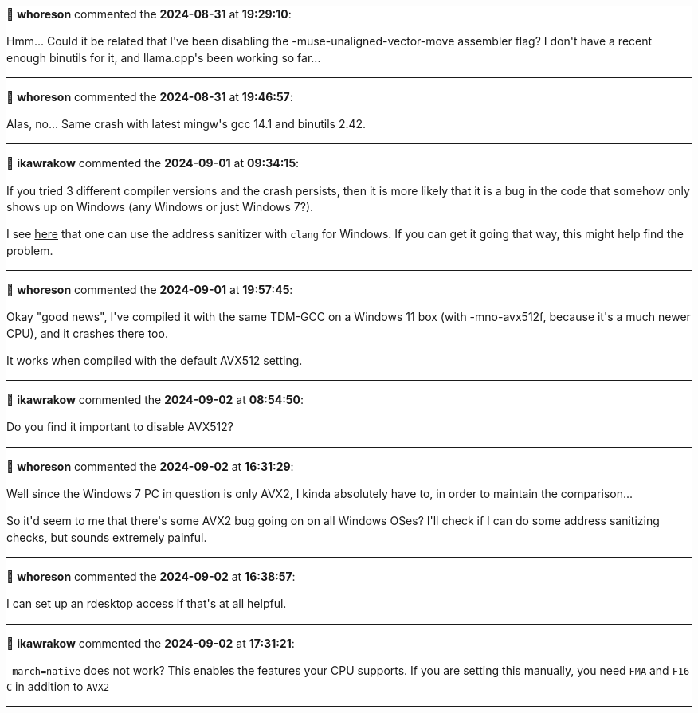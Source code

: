 
👤 **whoreson** commented the **2024-08-31** at **19:29:10**:<br>

Hmm... Could it be related that I've been disabling the -muse-unaligned-vector-move assembler flag? I don't have a recent enough binutils for it, and llama.cpp's been working so far...

---

👤 **whoreson** commented the **2024-08-31** at **19:46:57**:<br>

Alas, no... Same crash with latest mingw's gcc 14.1 and binutils 2.42.

---

👤 **ikawrakow** commented the **2024-09-01** at **09:34:15**:<br>

If you tried 3 different compiler versions and the crash persists, then it is more likely that it is a bug in the code that somehow only shows up on Windows (any Windows or just Windows 7?).

I see [here](https://github.com/google/sanitizers/wiki/AddressSanitizerWindowsPort) that one can use the address sanitizer with `clang` for Windows.  If you can get it going that way, this might help find the problem.

---

👤 **whoreson** commented the **2024-09-01** at **19:57:45**:<br>

Okay "good news", I've compiled it with the same TDM-GCC on a Windows 11 box (with -mno-avx512f, because it's a much newer CPU), and it crashes there too.

It works when compiled with the default AVX512 setting.

---

👤 **ikawrakow** commented the **2024-09-02** at **08:54:50**:<br>

Do you find it important to disable AVX512?

---

👤 **whoreson** commented the **2024-09-02** at **16:31:29**:<br>

Well since the Windows 7 PC in question is only AVX2, I kinda absolutely have to, in order to maintain the comparison...

So it'd seem to me that there's some AVX2 bug going on on all Windows OSes? I'll check if I can do some address sanitizing checks, but sounds extremely painful.

---

👤 **whoreson** commented the **2024-09-02** at **16:38:57**:<br>

I can set up an rdesktop access if that's at all helpful.

---

👤 **ikawrakow** commented the **2024-09-02** at **17:31:21**:<br>

`-march=native` does not work? This enables the features your CPU supports. If you are setting this manually, you need `FMA` and `F16C` in addition to `AVX2`

---
